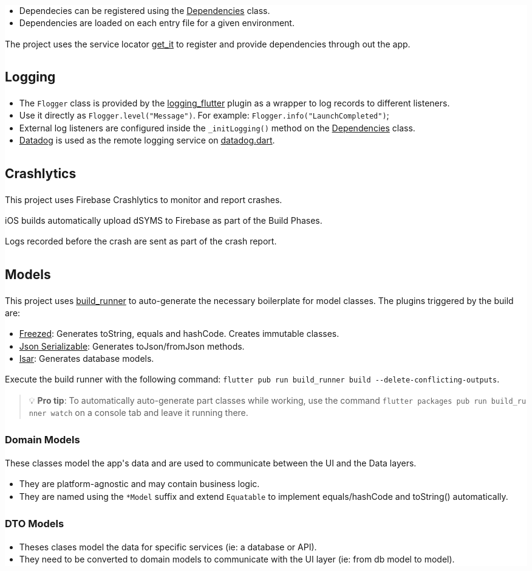 - Dependecies can be registered using the [Dependencies](/lib/util/dependencies.dart) class.
- Dependencies are loaded on each entry file for a given environment.

The project uses the service locator [get_it](https://pub.dev/packages/get_it) to register and provide dependencies through out the app.

## Logging

- The `Flogger` class is provided by the [logging_flutter](https://pub.dev/packages/logging_flutter) plugin as a wrapper to log records to different listeners.
- Use it directly as `Flogger.level("Message")`. For example: `Flogger.info("LaunchCompleted")`;
- External log listeners are configured inside the `_initLogging()` method on the [Dependencies](/lib/util/dependencies.dart) class.
- [Datadog](https://app.datadoghq.com/logs) is used as the remote logging service on [datadog.dart](/lib/util/integrations/datadog.dart).

## Crashlytics

This project uses Firebase Crashlytics to monitor and report crashes.

iOS builds automatically upload dSYMS to Firebase as part of the Build Phases.

Logs recorded before the crash are sent as part of the crash report.

## Models

This project uses [build_runner](https://pub.dev/packages/build_runner) to auto-generate the necessary boilerplate for model classes. The plugins triggered by the build are:

- [Freezed](https://pub.dev/packages/freezed): Generates toString, equals and hashCode. Creates immutable classes.
- [Json Serializable](https://pub.dev/packages/json_serializable): Generates toJson/fromJson methods.
- [Isar](https://pub.dev/packages/isar): Generates database models.

Execute the build runner with the following command: `flutter pub run build_runner build --delete-conflicting-outputs`.

> 💡 **Pro tip**: To automatically auto-generate part classes while working, use the command `flutter packages pub run build_runner watch` on a console tab and leave it running there.

### Domain Models

These classes model the app's data and are used to communicate between the UI and the Data layers.

- They are platform-agnostic and may contain business logic.
- They are named using the `*Model` suffix and extend `Equatable` to implement equals/hashCode and toString() automatically.

### DTO Models

- Theses clases model the data for specific services (ie: a database or API).
- They need to be converted to domain models to communicate with the UI layer (ie: from db model to model).
